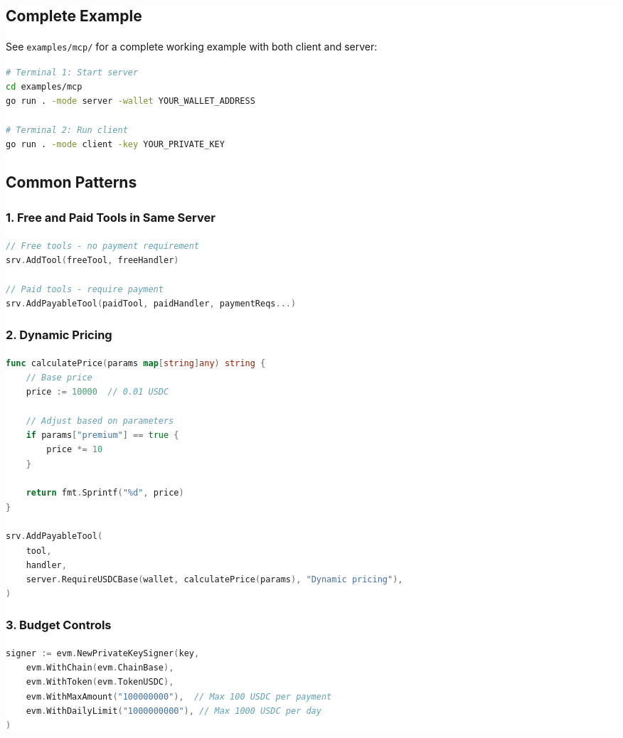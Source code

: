 ## Complete Example

See `examples/mcp/` for a complete working example with both client and server:

```bash
# Terminal 1: Start server
cd examples/mcp
go run . -mode server -wallet YOUR_WALLET_ADDRESS

# Terminal 2: Run client
go run . -mode client -key YOUR_PRIVATE_KEY
```

## Common Patterns

### 1. Free and Paid Tools in Same Server

```go
// Free tools - no payment requirement
srv.AddTool(freeTool, freeHandler)

// Paid tools - require payment
srv.AddPayableTool(paidTool, paidHandler, paymentReqs...)
```

### 2. Dynamic Pricing

```go
func calculatePrice(params map[string]any) string {
    // Base price
    price := 10000  // 0.01 USDC
    
    // Adjust based on parameters
    if params["premium"] == true {
        price *= 10
    }
    
    return fmt.Sprintf("%d", price)
}

srv.AddPayableTool(
    tool,
    handler,
    server.RequireUSDCBase(wallet, calculatePrice(params), "Dynamic pricing"),
)
```

### 3. Budget Controls

```go
signer := evm.NewPrivateKeySigner(key,
    evm.WithChain(evm.ChainBase),
    evm.WithToken(evm.TokenUSDC),
    evm.WithMaxAmount("100000000"),  // Max 100 USDC per payment
    evm.WithDailyLimit("1000000000"), // Max 1000 USDC per day
)
```
